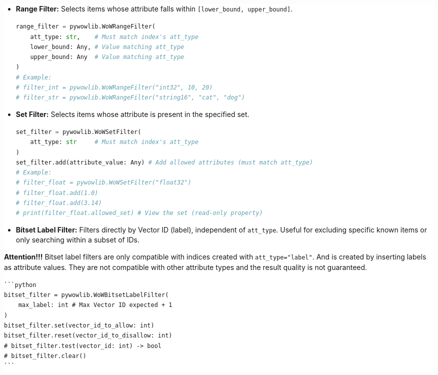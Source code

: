 *   **Range Filter:** Selects items whose attribute falls within `[lower_bound, upper_bound]`.
    ```python
    range_filter = pywowlib.WoWRangeFilter(
        att_type: str,    # Must match index's att_type
        lower_bound: Any, # Value matching att_type
        upper_bound: Any  # Value matching att_type
    )
    # Example:
    # filter_int = pywowlib.WoWRangeFilter("int32", 10, 20)
    # filter_str = pywowlib.WoWRangeFilter("string16", "cat", "dog")
    ```

*   **Set Filter:** Selects items whose attribute is present in the specified set.
    ```python
    set_filter = pywowlib.WoWSetFilter(
        att_type: str     # Must match index's att_type
    )
    set_filter.add(attribute_value: Any) # Add allowed attributes (must match att_type)
    # Example:
    # filter_float = pywowlib.WoWSetFilter("float32")
    # filter_float.add(1.0)
    # filter_float.add(3.14)
    # print(filter_float.allowed_set) # View the set (read-only property)
    ```

*   **Bitset Label Filter:** Filters directly by Vector ID (label), independent of `att_type`. Useful for excluding specific known items or only searching within a subset of IDs.

**Attention!!!** Bitset label filters are only compatible with indices created with `att_type="label"`. And is created by inserting labels as attribute values. They are not compatible with other attribute types and the result quality is not guaranteed.

    ```python
    bitset_filter = pywowlib.WoWBitsetLabelFilter(
        max_label: int # Max Vector ID expected + 1
    )
    bitset_filter.set(vector_id_to_allow: int)
    bitset_filter.reset(vector_id_to_disallow: int)
    # bitset_filter.test(vector_id: int) -> bool
    # bitset_filter.clear()
    ```
